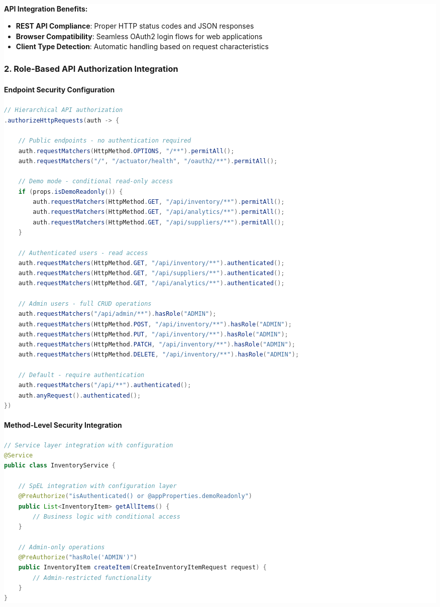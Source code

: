 **API Integration Benefits:**
- **REST API Compliance**: Proper HTTP status codes and JSON responses
- **Browser Compatibility**: Seamless OAuth2 login flows for web applications
- **Client Type Detection**: Automatic handling based on request characteristics

### 2. Role-Based API Authorization Integration

#### Endpoint Security Configuration
```java
// Hierarchical API authorization
.authorizeHttpRequests(auth -> {
    
    // Public endpoints - no authentication required
    auth.requestMatchers(HttpMethod.OPTIONS, "/**").permitAll();
    auth.requestMatchers("/", "/actuator/health", "/oauth2/**").permitAll();
    
    // Demo mode - conditional read-only access
    if (props.isDemoReadonly()) {
        auth.requestMatchers(HttpMethod.GET, "/api/inventory/**").permitAll();
        auth.requestMatchers(HttpMethod.GET, "/api/analytics/**").permitAll();
        auth.requestMatchers(HttpMethod.GET, "/api/suppliers/**").permitAll();
    }
    
    // Authenticated users - read access
    auth.requestMatchers(HttpMethod.GET, "/api/inventory/**").authenticated();
    auth.requestMatchers(HttpMethod.GET, "/api/suppliers/**").authenticated();
    auth.requestMatchers(HttpMethod.GET, "/api/analytics/**").authenticated();
    
    // Admin users - full CRUD operations
    auth.requestMatchers("/api/admin/**").hasRole("ADMIN");
    auth.requestMatchers(HttpMethod.POST, "/api/inventory/**").hasRole("ADMIN");
    auth.requestMatchers(HttpMethod.PUT, "/api/inventory/**").hasRole("ADMIN");
    auth.requestMatchers(HttpMethod.PATCH, "/api/inventory/**").hasRole("ADMIN");
    auth.requestMatchers(HttpMethod.DELETE, "/api/inventory/**").hasRole("ADMIN");
    
    // Default - require authentication
    auth.requestMatchers("/api/**").authenticated();
    auth.anyRequest().authenticated();
})
```

#### Method-Level Security Integration
```java
// Service layer integration with configuration
@Service
public class InventoryService {
    
    // SpEL integration with configuration layer
    @PreAuthorize("isAuthenticated() or @appProperties.demoReadonly")
    public List<InventoryItem> getAllItems() {
        // Business logic with conditional access
    }
    
    // Admin-only operations
    @PreAuthorize("hasRole('ADMIN')")
    public InventoryItem createItem(CreateInventoryItemRequest request) {
        // Admin-restricted functionality
    }
}
```
